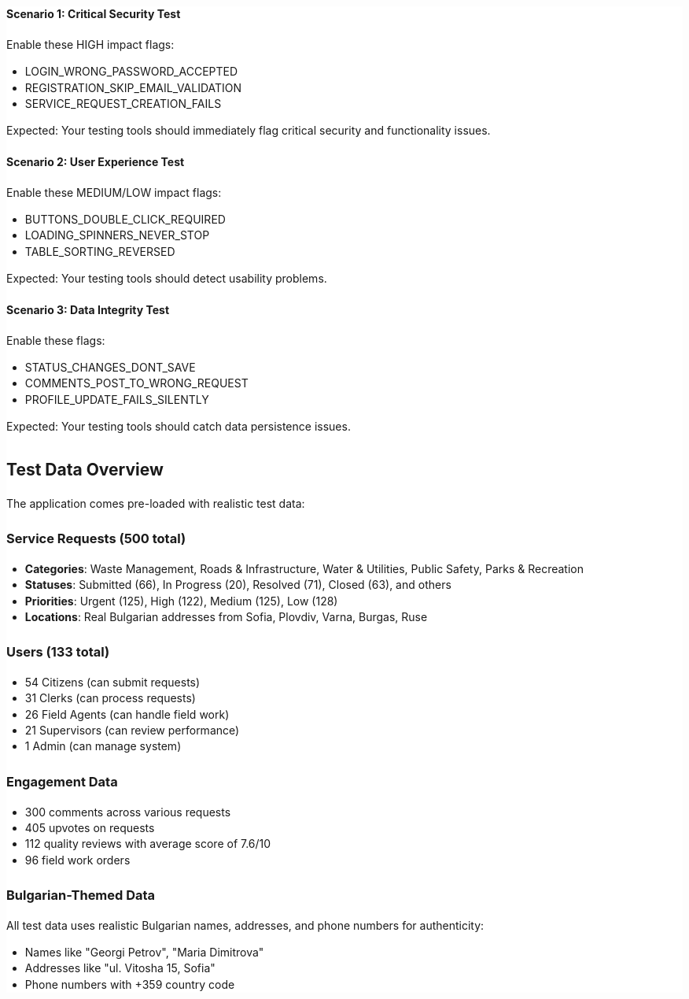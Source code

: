 #### Scenario 1: Critical Security Test
Enable these HIGH impact flags:
- LOGIN_WRONG_PASSWORD_ACCEPTED
- REGISTRATION_SKIP_EMAIL_VALIDATION
- SERVICE_REQUEST_CREATION_FAILS

Expected: Your testing tools should immediately flag critical security and functionality issues.

#### Scenario 2: User Experience Test
Enable these MEDIUM/LOW impact flags:
- BUTTONS_DOUBLE_CLICK_REQUIRED
- LOADING_SPINNERS_NEVER_STOP
- TABLE_SORTING_REVERSED

Expected: Your testing tools should detect usability problems.

#### Scenario 3: Data Integrity Test
Enable these flags:
- STATUS_CHANGES_DONT_SAVE
- COMMENTS_POST_TO_WRONG_REQUEST
- PROFILE_UPDATE_FAILS_SILENTLY

Expected: Your testing tools should catch data persistence issues.

## Test Data Overview

The application comes pre-loaded with realistic test data:

### Service Requests (500 total)
- **Categories**: Waste Management, Roads & Infrastructure, Water & Utilities, Public Safety, Parks & Recreation
- **Statuses**: Submitted (66), In Progress (20), Resolved (71), Closed (63), and others
- **Priorities**: Urgent (125), High (122), Medium (125), Low (128)
- **Locations**: Real Bulgarian addresses from Sofia, Plovdiv, Varna, Burgas, Ruse

### Users (133 total)
- 54 Citizens (can submit requests)
- 31 Clerks (can process requests)
- 26 Field Agents (can handle field work)
- 21 Supervisors (can review performance)
- 1 Admin (can manage system)

### Engagement Data
- 300 comments across various requests
- 405 upvotes on requests
- 112 quality reviews with average score of 7.6/10
- 96 field work orders

### Bulgarian-Themed Data
All test data uses realistic Bulgarian names, addresses, and phone numbers for authenticity:
- Names like "Georgi Petrov", "Maria Dimitrova"
- Addresses like "ul. Vitosha 15, Sofia"
- Phone numbers with +359 country code
